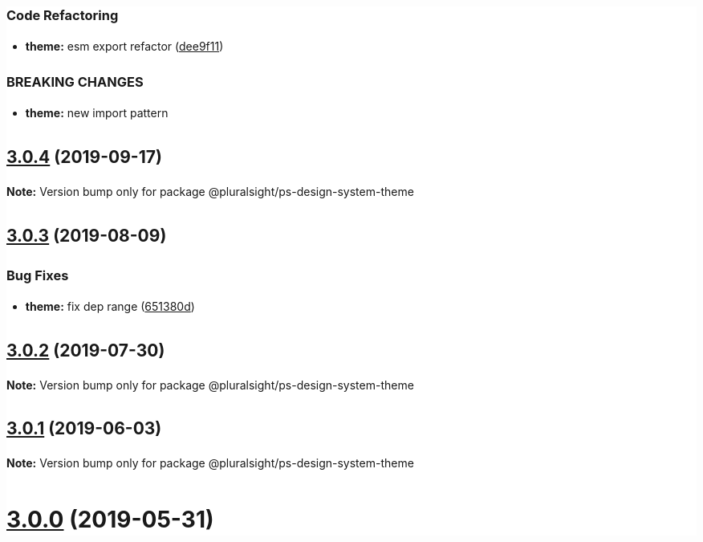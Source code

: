
### Code Refactoring

* **theme:** esm export refactor ([dee9f11](https://github.com/pluralsight/design-system/commit/dee9f11))


### BREAKING CHANGES

* **theme:** new import pattern





## [3.0.4](https://github.com/pluralsight/design-system/compare/@pluralsight/ps-design-system-theme@3.0.3...@pluralsight/ps-design-system-theme@3.0.4) (2019-09-17)

**Note:** Version bump only for package @pluralsight/ps-design-system-theme





## [3.0.3](https://github.com/pluralsight/design-system/compare/@pluralsight/ps-design-system-theme@3.0.2...@pluralsight/ps-design-system-theme@3.0.3) (2019-08-09)


### Bug Fixes

* **theme:** fix dep range ([651380d](https://github.com/pluralsight/design-system/commit/651380d))





## [3.0.2](https://github.com/pluralsight/design-system/compare/@pluralsight/ps-design-system-theme@3.0.1...@pluralsight/ps-design-system-theme@3.0.2) (2019-07-30)

**Note:** Version bump only for package @pluralsight/ps-design-system-theme





## [3.0.1](https://github.com/pluralsight/design-system/compare/@pluralsight/ps-design-system-theme@3.0.0...@pluralsight/ps-design-system-theme@3.0.1) (2019-06-03)

**Note:** Version bump only for package @pluralsight/ps-design-system-theme





# [3.0.0](https://github.com/pluralsight/design-system/compare/@pluralsight/ps-design-system-theme@2.0.2...@pluralsight/ps-design-system-theme@3.0.0) (2019-05-31)
